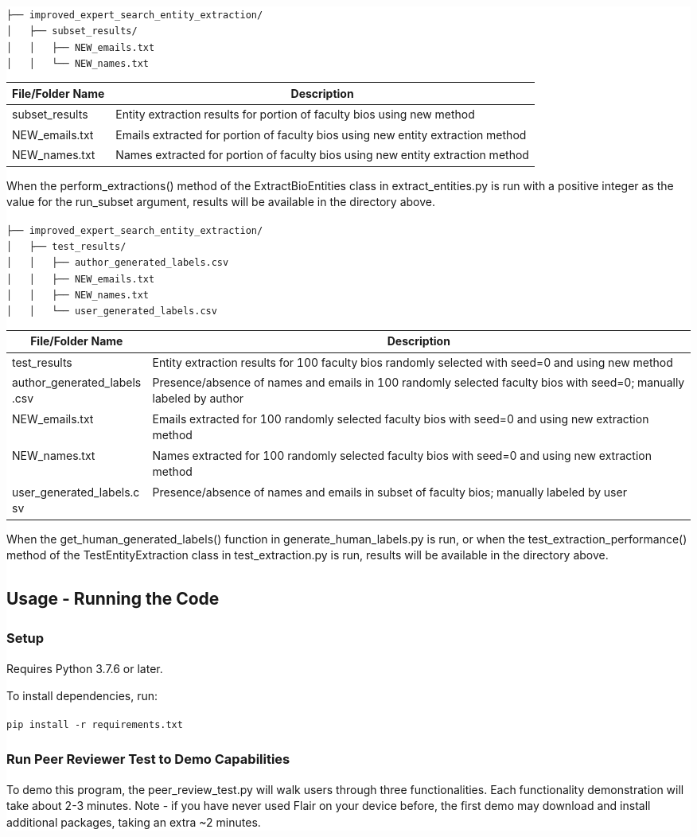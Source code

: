 ```
├── improved_expert_search_entity_extraction/
│   ├── subset_results/
│   │   ├── NEW_emails.txt
│   │   └── NEW_names.txt
```
| File/Folder Name | Description | 
| ------------------| -------------|
| subset_results | Entity extraction results for portion of faculty bios using new method |
| NEW_emails.txt | Emails extracted for portion of faculty bios using new entity extraction method | 
| NEW_names.txt | Names extracted for portion of faculty bios using new entity extraction method | 

When the perform_extractions() method of the ExtractBioEntities class in extract_entities.py is run with a positive integer as the value for the run_subset argument, results will be available in the directory above.
```
├── improved_expert_search_entity_extraction/
│   ├── test_results/
│   │   ├── author_generated_labels.csv
│   │   ├── NEW_emails.txt
│   │   ├── NEW_names.txt
│   │   └── user_generated_labels.csv
```
| File/Folder Name | Description | 
| ------------------| -------------|
| test_results | Entity extraction results for 100 faculty bios randomly selected with seed=0 and using new method |
| author_generated_labels.csv | Presence/absence of names and emails in 100 randomly selected faculty bios with seed=0; manually labeled by author | 
| NEW_emails.txt | Emails extracted for 100 randomly selected faculty bios with seed=0 and using new extraction method | 
| NEW_names.txt | Names extracted for 100 randomly selected faculty bios with seed=0 and using new extraction method | 
| user_generated_labels.csv | Presence/absence of names and emails in subset of faculty bios; manually labeled by user  | 

When the get_human_generated_labels() function in generate_human_labels.py is run, or when the test_extraction_performance() method of the TestEntityExtraction class in test_extraction.py is run, results will be available in the directory above.  

## Usage - Running the Code

### Setup

Requires Python 3.7.6 or later.

 To install dependencies, run:

 ```
 pip install -r requirements.txt
 ```

### Run Peer Reviewer Test to Demo Capabilities
To demo this program, the peer_review_test.py will walk users through three functionalities. Each functionality demonstration will take about 2-3 minutes. Note - if you have never used Flair on your device before, the first demo may download and install additional packages, taking an extra ~2 minutes. 
